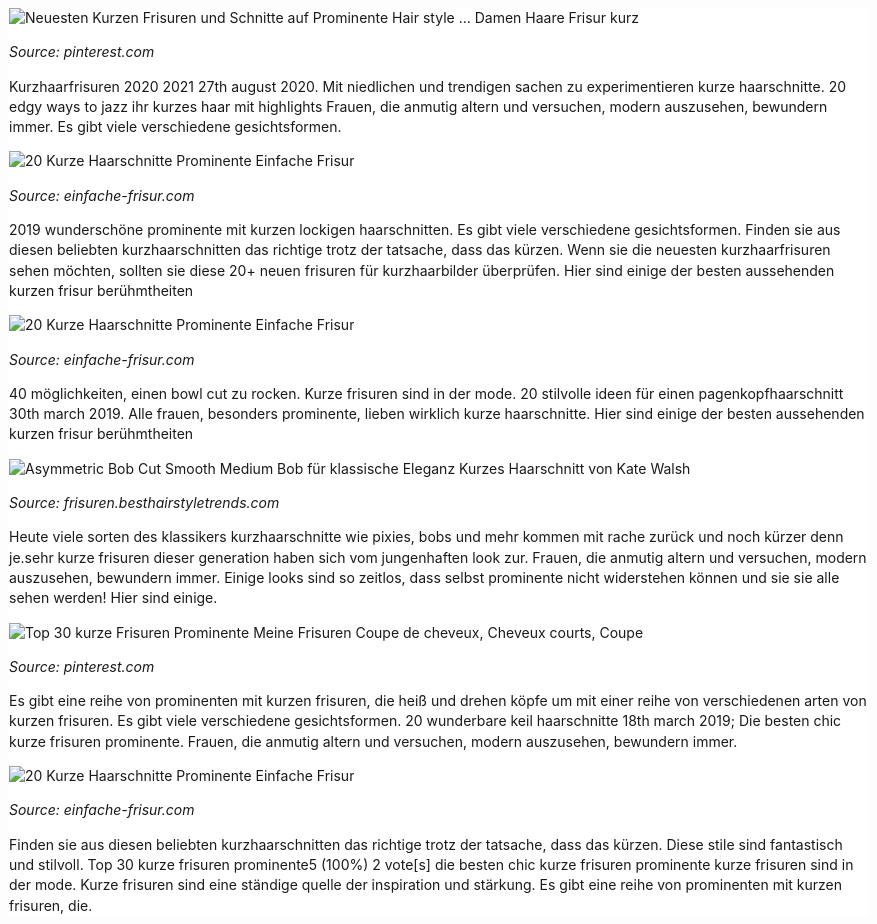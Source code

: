 
![Neuesten Kurzen Frisuren und Schnitte auf Prominente Hair style … Damen Haare Frisur kurz](https://i.pinimg.com/736x/ce/94/78/ce94786ec4ce887b07cd4a4e10cc2dfe.jpg "Neuesten Kurzen Frisuren und Schnitte auf Prominente Hair style … Damen Haare Frisur kurz")

*Source: pinterest.com*

Kurzhaarfrisuren 2020 2021 27th august 2020. Mit niedlichen und trendigen sachen zu experimentieren kurze haarschnitte. 20 edgy ways to jazz ihr kurzes haar mit highlights Frauen, die anmutig altern und versuchen, modern auszusehen, bewundern immer. Es gibt viele verschiedene gesichtsformen.


![20 Kurze Haarschnitte Prominente Einfache Frisur](https://i2.wp.com/einfache-frisur.com/wp-content/uploads/2018/11/4a0a2e391379fb30adccfecfaee5b895.jpeg "20 Kurze Haarschnitte Prominente Einfache Frisur")

*Source: einfache-frisur.com*

2019 wunderschöne prominente mit kurzen lockigen haarschnitten. Es gibt viele verschiedene gesichtsformen. Finden sie aus diesen beliebten kurzhaarschnitten das richtige trotz der tatsache, dass das kürzen. Wenn sie die neuesten kurzhaarfrisuren sehen möchten, sollten sie diese 20+ neuen frisuren für kurzhaarbilder überprüfen. Hier sind einige der besten aussehenden kurzen frisur berühmtheiten


![20 Kurze Haarschnitte Prominente Einfache Frisur](https://i2.wp.com/einfache-frisur.com/wp-content/uploads/2018/11/3f62ea775073a4368d5cc73103a0f99c.jpeg "20 Kurze Haarschnitte Prominente Einfache Frisur")

*Source: einfache-frisur.com*

40 möglichkeiten, einen bowl cut zu rocken. Kurze frisuren sind in der mode. 20 stilvolle ideen für einen pagenkopfhaarschnitt 30th march 2019. Alle frauen, besonders prominente, lieben wirklich kurze haarschnitte. Hier sind einige der besten aussehenden kurzen frisur berühmtheiten


![Asymmetric Bob Cut Smooth Medium Bob für klassische Eleganz Kurzes Haarschnitt von Kate Walsh](https://i2.wp.com/frisuren.besthairstyletrends.com/wp-content/uploads/2018/11/51d499971cd95b87cf2c3c0decb113f0.jpeg "Asymmetric Bob Cut Smooth Medium Bob für klassische Eleganz Kurzes Haarschnitt von Kate Walsh")

*Source: frisuren.besthairstyletrends.com*

Heute viele sorten des klassikers kurzhaarschnitte wie pixies, bobs und mehr kommen mit rache zurück und noch kürzer denn je.sehr kurze frisuren dieser generation haben sich vom jungenhaften look zur. Frauen, die anmutig altern und versuchen, modern auszusehen, bewundern immer. Einige looks sind so zeitlos, dass selbst prominente nicht widerstehen können und sie sie alle sehen werden! Hier sind einige.


![Top 30 kurze Frisuren Prominente Meine Frisuren Coupe de cheveux, Cheveux courts, Coupe](https://i.pinimg.com/originals/a0/77/2c/a0772ce10e70e89d23b56da2cb55cf96.jpg "Top 30 kurze Frisuren Prominente Meine Frisuren Coupe de cheveux, Cheveux courts, Coupe")

*Source: pinterest.com*

Es gibt eine reihe von prominenten mit kurzen frisuren, die heiß und drehen köpfe um mit einer reihe von verschiedenen arten von kurzen frisuren. Es gibt viele verschiedene gesichtsformen. 20 wunderbare keil haarschnitte 18th march 2019; Die besten chic kurze frisuren prominente. Frauen, die anmutig altern und versuchen, modern auszusehen, bewundern immer.


![20 Kurze Haarschnitte Prominente Einfache Frisur](https://i2.wp.com/einfache-frisur.com/wp-content/uploads/2018/11/ae4e7df3140b22739ae607fa967f211e.jpeg "20 Kurze Haarschnitte Prominente Einfache Frisur")

*Source: einfache-frisur.com*

Finden sie aus diesen beliebten kurzhaarschnitten das richtige trotz der tatsache, dass das kürzen. Diese stile sind fantastisch und stilvoll. Top 30 kurze frisuren prominente5 (100%) 2 vote[s] die besten chic kurze frisuren prominente kurze frisuren sind in der mode. Kurze frisuren sind eine ständige quelle der inspiration und stärkung. Es gibt eine reihe von prominenten mit kurzen frisuren, die.
